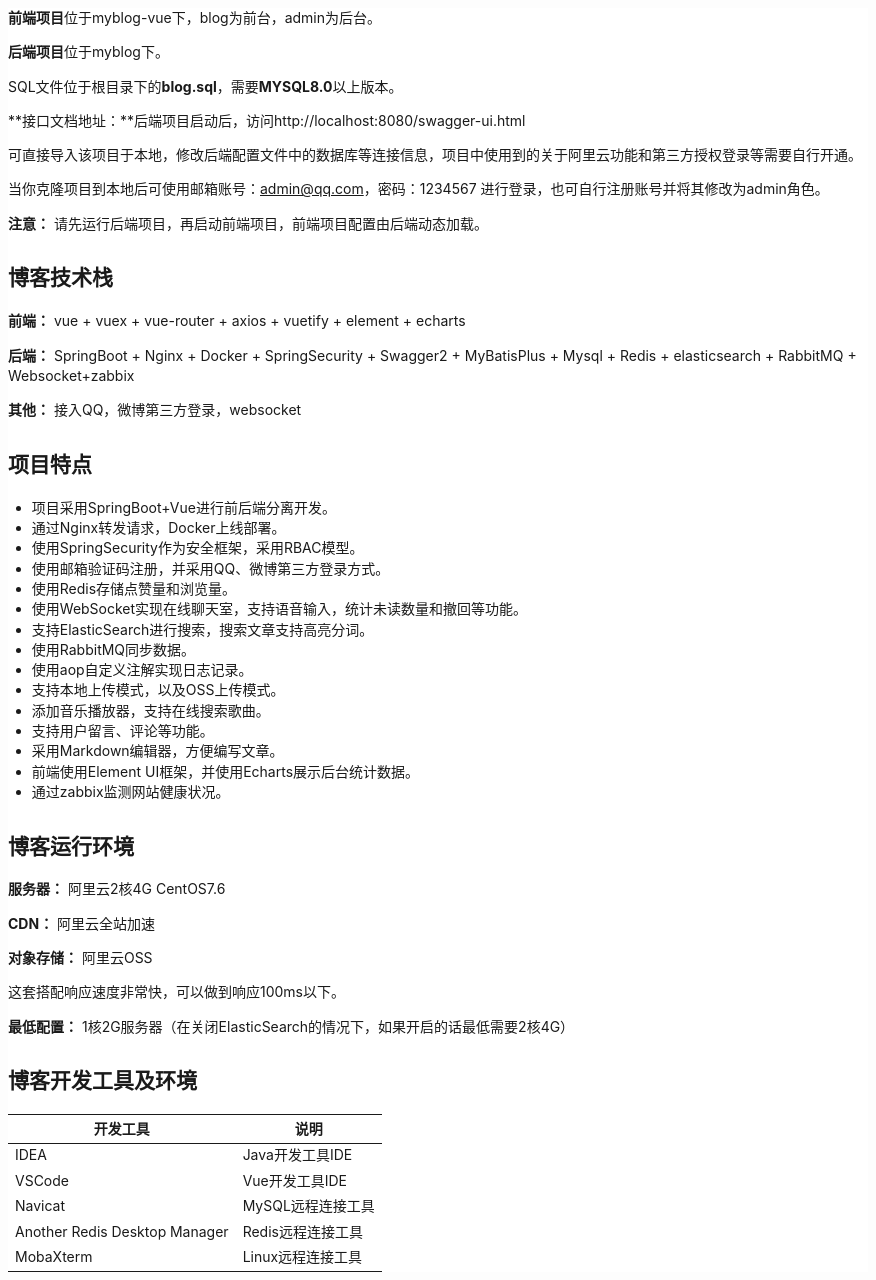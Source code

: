 **前端项目**位于myblog-vue下，blog为前台，admin为后台。

**后端项目**位于myblog下。

SQL文件位于根目录下的**blog.sql**，需要**MYSQL8.0**以上版本。

**接口文档地址：**后端项目启动后，访问http://localhost:8080/swagger-ui.html

可直接导入该项目于本地，修改后端配置文件中的数据库等连接信息，项目中使用到的关于阿里云功能和第三方授权登录等需要自行开通。

当你克隆项目到本地后可使用邮箱账号：admin@qq.com，密码：1234567 进行登录，也可自行注册账号并将其修改为admin角色。

**注意：** 请先运行后端项目，再启动前端项目，前端项目配置由后端动态加载。

## 博客技术栈

**前端：** vue + vuex + vue-router + axios + vuetify + element + echarts

**后端：** SpringBoot + Nginx + Docker + SpringSecurity + Swagger2 + MyBatisPlus + Mysql + Redis + elasticsearch + RabbitMQ + Websocket+zabbix

**其他：** 接入QQ，微博第三方登录，websocket

## 项目特点

- 项目采用SpringBoot+Vue进行前后端分离开发。
- 通过Nginx转发请求，Docker上线部署。
- 使用SpringSecurity作为安全框架，采用RBAC模型。
- 使用邮箱验证码注册，并采用QQ、微博第三方登录方式。
- 使用Redis存储点赞量和浏览量。
- 使用WebSocket实现在线聊天室，支持语音输入，统计未读数量和撤回等功能。
- 支持ElasticSearch进行搜索，搜索文章支持高亮分词。
- 使用RabbitMQ同步数据。
- 使用aop自定义注解实现日志记录。
- 支持本地上传模式，以及OSS上传模式。
- 添加音乐播放器，支持在线搜索歌曲。
- 支持用户留言、评论等功能。
- 采用Markdown编辑器，方便编写文章。
- 前端使用Element UI框架，并使用Echarts展示后台统计数据。
- 通过zabbix监测网站健康状况。

## 博客运行环境

**服务器：** 阿里云2核4G CentOS7.6

**CDN：** 阿里云全站加速

**对象存储：** 阿里云OSS

这套搭配响应速度非常快，可以做到响应100ms以下。

**最低配置：** 1核2G服务器（在关闭ElasticSearch的情况下，如果开启的话最低需要2核4G）

## 博客开发工具及环境

| 开发工具                      | 说明              |
| ----------------------------- | ----------------- |
| IDEA                          | Java开发工具IDE   |
| VSCode                        | Vue开发工具IDE    |
| Navicat                       | MySQL远程连接工具 |
| Another Redis Desktop Manager | Redis远程连接工具 |
| MobaXterm                     | Linux远程连接工具 |
